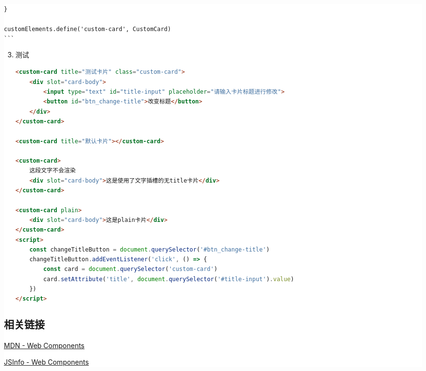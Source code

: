     }

    customElements.define('custom-card', CustomCard)
    ```

3. 测试

    ```html
    <custom-card title="测试卡片" class="custom-card">
        <div slot="card-body">
            <input type="text" id="title-input" placeholder="请输入卡片标题进行修改">
            <button id="btn_change-title">改变标题</button>
        </div>
    </custom-card>
    
    <custom-card title="默认卡片"></custom-card>
    
    <custom-card>
        这段文字不会渲染
        <div slot="card-body">这是使用了文字插槽的无title卡片</div>
    </custom-card>
    
    <custom-card plain>
        <div slot="card-body">这是plain卡片</div>
    </custom-card>
    <script>
        const changeTitleButton = document.querySelector('#btn_change-title')
        changeTitleButton.addEventListener('click', () => {
            const card = document.querySelector('custom-card')
            card.setAttribute('title', document.querySelector('#title-input').value)
        })
    </script>
    ```

## 相关链接

[MDN - Web Components](https://developer.mozilla.org/zh-CN/docs/Web/Web_Components)

[JSInfo - Web Components](https://zh.javascript.info/web-components)
